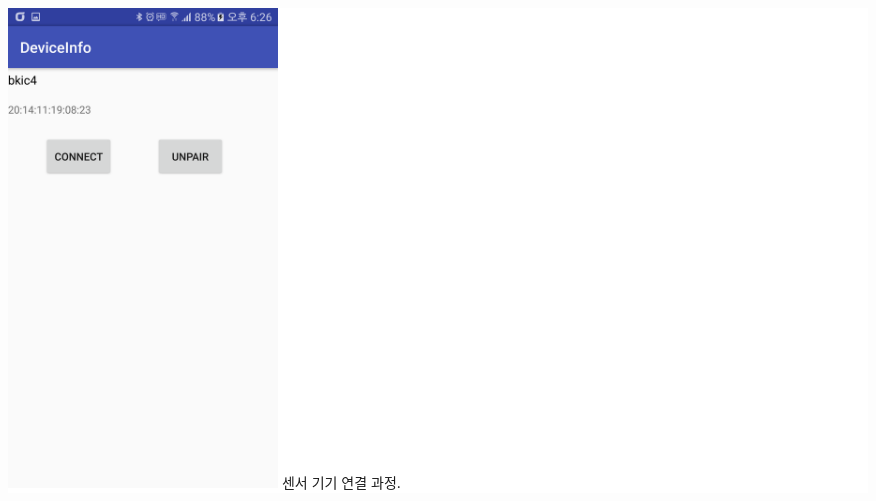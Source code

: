 <img src="https://raw.githubusercontent.com/momoci99/smartDeviceApp/master/READMEpic/connect_3.png?token=ASX2dRDVRKO8SjFriKP3KM95BhUU_j8Jks5YpUnDwA%3D%3D" width="270" height="480" >
센서 기기 연결 과정.
